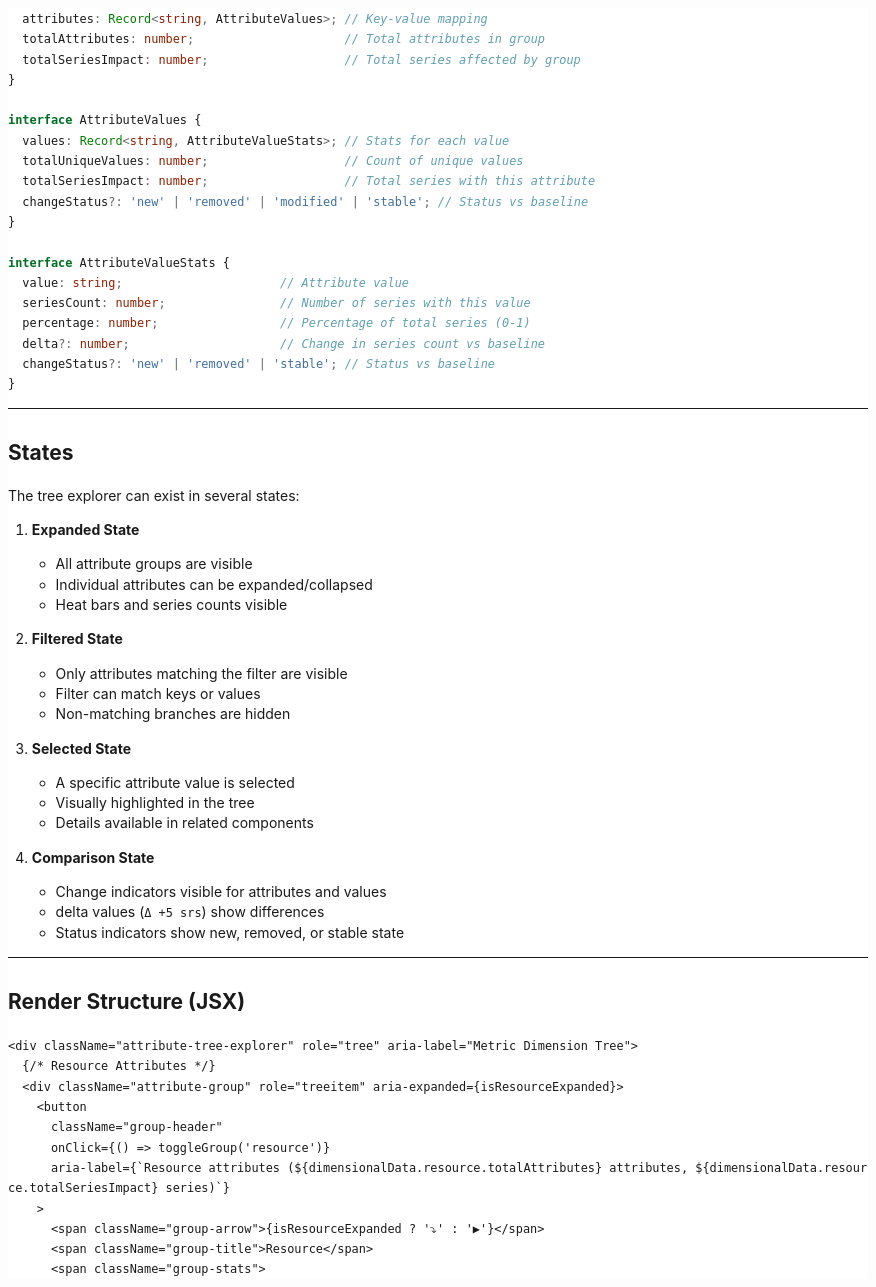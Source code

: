 ```ts
  attributes: Record<string, AttributeValues>; // Key-value mapping
  totalAttributes: number;                     // Total attributes in group
  totalSeriesImpact: number;                   // Total series affected by group
}

interface AttributeValues {
  values: Record<string, AttributeValueStats>; // Stats for each value
  totalUniqueValues: number;                   // Count of unique values
  totalSeriesImpact: number;                   // Total series with this attribute
  changeStatus?: 'new' | 'removed' | 'modified' | 'stable'; // Status vs baseline
}

interface AttributeValueStats {
  value: string;                      // Attribute value
  seriesCount: number;                // Number of series with this value
  percentage: number;                 // Percentage of total series (0-1)
  delta?: number;                     // Change in series count vs baseline
  changeStatus?: 'new' | 'removed' | 'stable'; // Status vs baseline
}
```

---

## States

The tree explorer can exist in several states:

1. **Expanded State**
   - All attribute groups are visible
   - Individual attributes can be expanded/collapsed
   - Heat bars and series counts visible

2. **Filtered State**
   - Only attributes matching the filter are visible
   - Filter can match keys or values
   - Non-matching branches are hidden

3. **Selected State**
   - A specific attribute value is selected
   - Visually highlighted in the tree
   - Details available in related components

4. **Comparison State**
   - Change indicators visible for attributes and values
   - delta values (`Δ +5 srs`) show differences
   - Status indicators show new, removed, or stable state

---

## Render Structure (JSX)

```tsx
<div className="attribute-tree-explorer" role="tree" aria-label="Metric Dimension Tree">
  {/* Resource Attributes */}
  <div className="attribute-group" role="treeitem" aria-expanded={isResourceExpanded}>
    <button
      className="group-header"
      onClick={() => toggleGroup('resource')}
      aria-label={`Resource attributes (${dimensionalData.resource.totalAttributes} attributes, ${dimensionalData.resource.totalSeriesImpact} series)`}
    >
      <span className="group-arrow">{isResourceExpanded ? '⤵' : '▶'}</span>
      <span className="group-title">Resource</span>
      <span className="group-stats">
```